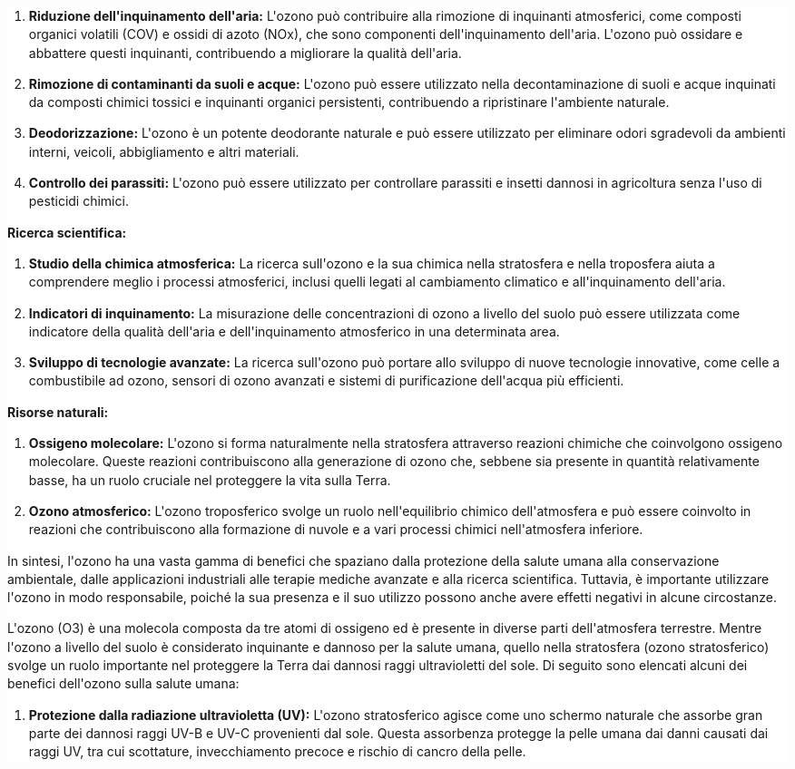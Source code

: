 1. **Riduzione dell'inquinamento dell'aria:** L'ozono può contribuire alla rimozione di inquinanti atmosferici, come composti organici volatili (COV) e ossidi di azoto (NOx), che sono componenti dell'inquinamento dell'aria. L'ozono può ossidare e abbattere questi inquinanti, contribuendo a migliorare la qualità dell'aria.

2. **Rimozione di contaminanti da suoli e acque:** L'ozono può essere utilizzato nella decontaminazione di suoli e acque inquinati da composti chimici tossici e inquinanti organici persistenti, contribuendo a ripristinare l'ambiente naturale.

3. **Deodorizzazione:** L'ozono è un potente deodorante naturale e può essere utilizzato per eliminare odori sgradevoli da ambienti interni, veicoli, abbigliamento e altri materiali.

4. **Controllo dei parassiti:** L'ozono può essere utilizzato per controllare parassiti e insetti dannosi in agricoltura senza l'uso di pesticidi chimici.

**Ricerca scientifica:**

1. **Studio della chimica atmosferica:** La ricerca sull'ozono e la sua chimica nella stratosfera e nella troposfera aiuta a comprendere meglio i processi atmosferici, inclusi quelli legati al cambiamento climatico e all'inquinamento dell'aria.

2. **Indicatori di inquinamento:** La misurazione delle concentrazioni di ozono a livello del suolo può essere utilizzata come indicatore della qualità dell'aria e dell'inquinamento atmosferico in una determinata area.

3. **Sviluppo di tecnologie avanzate:** La ricerca sull'ozono può portare allo sviluppo di nuove tecnologie innovative, come celle a combustibile ad ozono, sensori di ozono avanzati e sistemi di purificazione dell'acqua più efficienti.

**Risorse naturali:**

1. **Ossigeno molecolare:** L'ozono si forma naturalmente nella stratosfera attraverso reazioni chimiche che coinvolgono ossigeno molecolare. Queste reazioni contribuiscono alla generazione di ozono che, sebbene sia presente in quantità relativamente basse, ha un ruolo cruciale nel proteggere la vita sulla Terra.

2. **Ozono atmosferico:** L'ozono troposferico svolge un ruolo nell'equilibrio chimico dell'atmosfera e può essere coinvolto in reazioni che contribuiscono alla formazione di nuvole e a vari processi chimici nell'atmosfera inferiore.

In sintesi, l'ozono ha una vasta gamma di benefici che spaziano dalla protezione della salute umana alla conservazione ambientale, dalle applicazioni industriali alle terapie mediche avanzate e alla ricerca scientifica. Tuttavia, è importante utilizzare l'ozono in modo responsabile, poiché la sua presenza e il suo utilizzo possono anche avere effetti negativi in alcune circostanze.



L'ozono (O3) è una molecola composta da tre atomi di ossigeno ed è presente in diverse parti dell'atmosfera terrestre. Mentre l'ozono a livello del suolo è considerato inquinante e dannoso per la salute umana, quello nella stratosfera (ozono stratosferico) svolge un ruolo importante nel proteggere la Terra dai dannosi raggi ultravioletti del sole. Di seguito sono elencati alcuni dei benefici dell'ozono sulla salute umana:

1. **Protezione dalla radiazione ultravioletta (UV):** L'ozono stratosferico agisce come uno schermo naturale che assorbe gran parte dei dannosi raggi UV-B e UV-C provenienti dal sole. Questa assorbenza protegge la pelle umana dai danni causati dai raggi UV, tra cui scottature, invecchiamento precoce e rischio di cancro della pelle.
